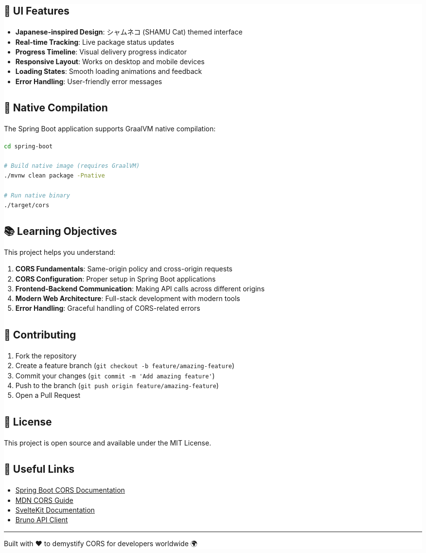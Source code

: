 ## 🎨 UI Features

- **Japanese-inspired Design**: シャムネコ (SHAMU Cat) themed interface
- **Real-time Tracking**: Live package status updates
- **Progress Timeline**: Visual delivery progress indicator
- **Responsive Layout**: Works on desktop and mobile devices
- **Loading States**: Smooth loading animations and feedback
- **Error Handling**: User-friendly error messages

## 🐳 Native Compilation

The Spring Boot application supports GraalVM native compilation:

```bash
cd spring-boot

# Build native image (requires GraalVM)
./mvnw clean package -Pnative

# Run native binary
./target/cors
```

## 📚 Learning Objectives

This project helps you understand:

1. **CORS Fundamentals**: Same-origin policy and cross-origin requests
2. **CORS Configuration**: Proper setup in Spring Boot applications
3. **Frontend-Backend Communication**: Making API calls across different origins
4. **Modern Web Architecture**: Full-stack development with modern tools
5. **Error Handling**: Graceful handling of CORS-related errors

## 🤝 Contributing

1. Fork the repository
2. Create a feature branch (`git checkout -b feature/amazing-feature`)
3. Commit your changes (`git commit -m 'Add amazing feature'`)
4. Push to the branch (`git push origin feature/amazing-feature`)
5. Open a Pull Request

## 📄 License

This project is open source and available under the MIT License.

## 🔗 Useful Links

- [Spring Boot CORS Documentation](https://spring.io/guides/gs/rest-service-cors/)
- [MDN CORS Guide](https://developer.mozilla.org/en-US/docs/Web/HTTP/CORS)
- [SvelteKit Documentation](https://kit.svelte.dev/)
- [Bruno API Client](https://usebruno.com/)

---

Built with ❤️ to demystify CORS for developers worldwide 🌍
